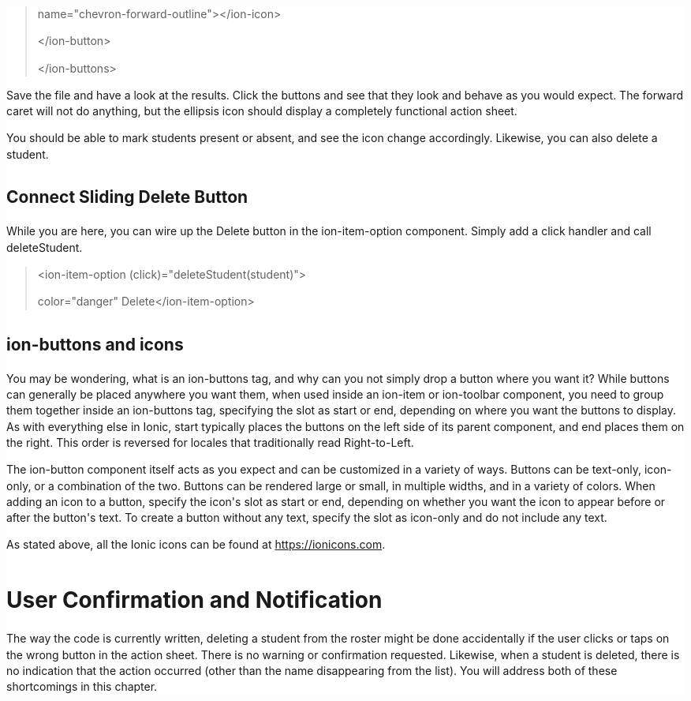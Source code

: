 >
> name=\"chevron-forward-outline\"\>\</ion-icon\>
>
> \</ion-button\>
>
> \</ion-buttons\>

Save the file and have a look at the results. Click the buttons and see
that they look and behave as you would expect. The forward caret will
not do anything, but the ellipsis icon should display a completely
functional action sheet.

You should be able to mark students present or absent, and see the icon
change accordingly. Likewise, you can also delete a student.

## Connect Sliding Delete Button

While you are here, you can wire up the Delete button in the
ion-item-option component. Simply add a click handler and call
deleteStudent.

> \<ion-item-option (click)=\"deleteStudent(student)\"\>
>
> color=\"danger\" Delete\</ion-item-option\>

## ion-buttons and icons

You may be wondering, what is an ion-buttons tag, and why can you not
simply drop a button where you want it? While buttons can generally be
placed anywhere you want them, when used inside an ion-item or
ion-toolbar component, you need to group them together inside an
ion-buttons tag, specifying the slot as start or end, depending on where
you want the buttons to display. As with everything else in Ionic, start
typically places the buttons on the left side of its parent component,
and end places them on the right. This order is reversed for locales
that traditionally read Right-to-Left.

The ion-button component itself acts as you expect and can be customized
in a variety of ways. Buttons can be text-only, icon-only, or a
combination of the two. Buttons can be rendered large or small, in
multiple widths, and in a variety of colors. When adding an icon to a
button, specify the icon's slot as start or end, depending on whether
you want the icon to appear before or after the button's text. To create
a button without any text, specify the slot as icon-only and do not
include any text.

As stated above, all the Ionic icons can be found at
<https://ionicons.com>.

# User Confirmation and Notification

The way the code is currently written, deleting a student from the
roster might be done accidentally if the user clicks or taps on the
wrong button in the action sheet. There is no warning or confirmation
requested. Likewise, when a student is deleted, there is no indication
that the action occurred (other than the name disappearing from the
list). You will address both of these shortcomings in this chapter.

